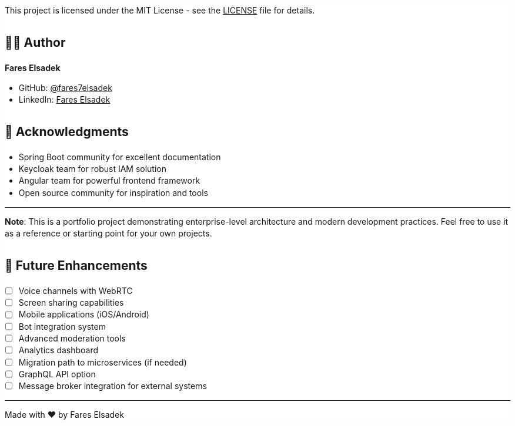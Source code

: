 This project is licensed under the MIT License - see the [LICENSE](LICENSE) file for details.

## 👨‍💻 Author

**Fares Elsadek**
- GitHub: [@fares7elsadek](https://github.com/fares7elsadek)
- LinkedIn: [Fares Elsadek](https://www.linkedin.com/in/fares-elsadek)

## 🙏 Acknowledgments

- Spring Boot community for excellent documentation
- Keycloak team for robust IAM solution
- Angular team for powerful frontend framework
- Open source community for inspiration and tools

---

**Note**: This is a portfolio project demonstrating enterprise-level architecture and modern development practices. Feel free to use it as a reference or starting point for your own projects.

## 🎯 Future Enhancements

- [ ] Voice channels with WebRTC
- [ ] Screen sharing capabilities
- [ ] Mobile applications (iOS/Android)
- [ ] Bot integration system
- [ ] Advanced moderation tools
- [ ] Analytics dashboard
- [ ] Migration path to microservices (if needed)
- [ ] GraphQL API option
- [ ] Message broker integration for external systems

---

Made with ❤️ by Fares Elsadek